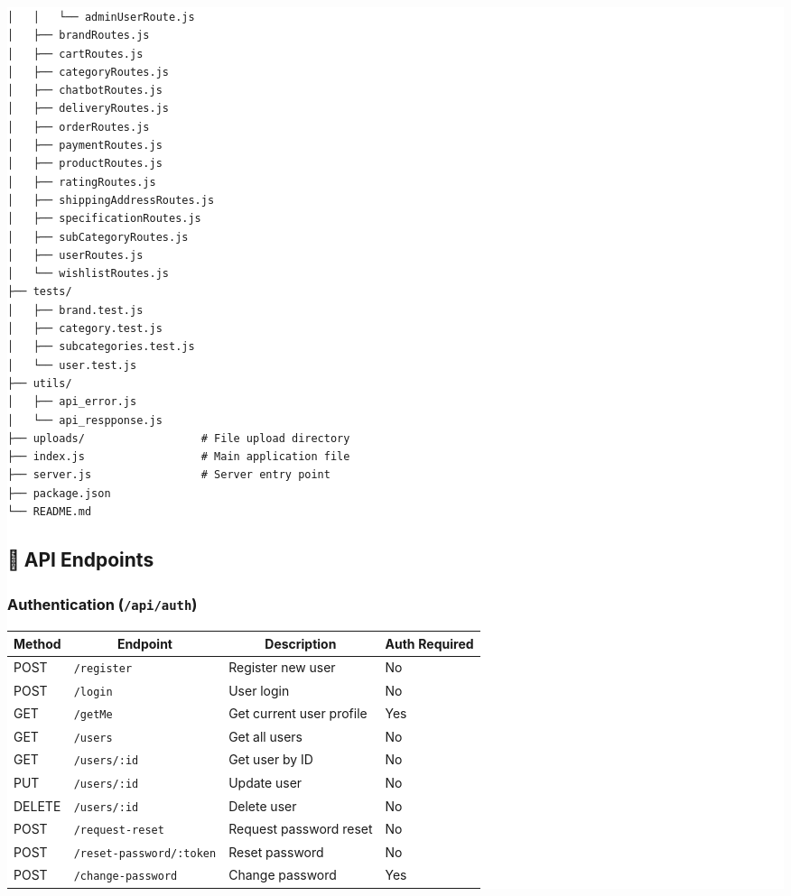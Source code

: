 ```
│   │   └── adminUserRoute.js
│   ├── brandRoutes.js
│   ├── cartRoutes.js
│   ├── categoryRoutes.js
│   ├── chatbotRoutes.js
│   ├── deliveryRoutes.js
│   ├── orderRoutes.js
│   ├── paymentRoutes.js
│   ├── productRoutes.js
│   ├── ratingRoutes.js
│   ├── shippingAddressRoutes.js
│   ├── specificationRoutes.js
│   ├── subCategoryRoutes.js
│   ├── userRoutes.js
│   └── wishlistRoutes.js
├── tests/
│   ├── brand.test.js
│   ├── category.test.js
│   ├── subcategories.test.js
│   └── user.test.js
├── utils/
│   ├── api_error.js
│   └── api_respponse.js
├── uploads/                  # File upload directory
├── index.js                  # Main application file
├── server.js                 # Server entry point
├── package.json
└── README.md
```

## 🔌 API Endpoints

### Authentication (`/api/auth`)
| Method | Endpoint | Description | Auth Required |
|--------|----------|-------------|---------------|
| POST | `/register` | Register new user | No |
| POST | `/login` | User login | No |
| GET | `/getMe` | Get current user profile | Yes |
| GET | `/users` | Get all users | No |
| GET | `/users/:id` | Get user by ID | No |
| PUT | `/users/:id` | Update user | No |
| DELETE | `/users/:id` | Delete user | No |
| POST | `/request-reset` | Request password reset | No |
| POST | `/reset-password/:token` | Reset password | No |
| POST | `/change-password` | Change password | Yes |
